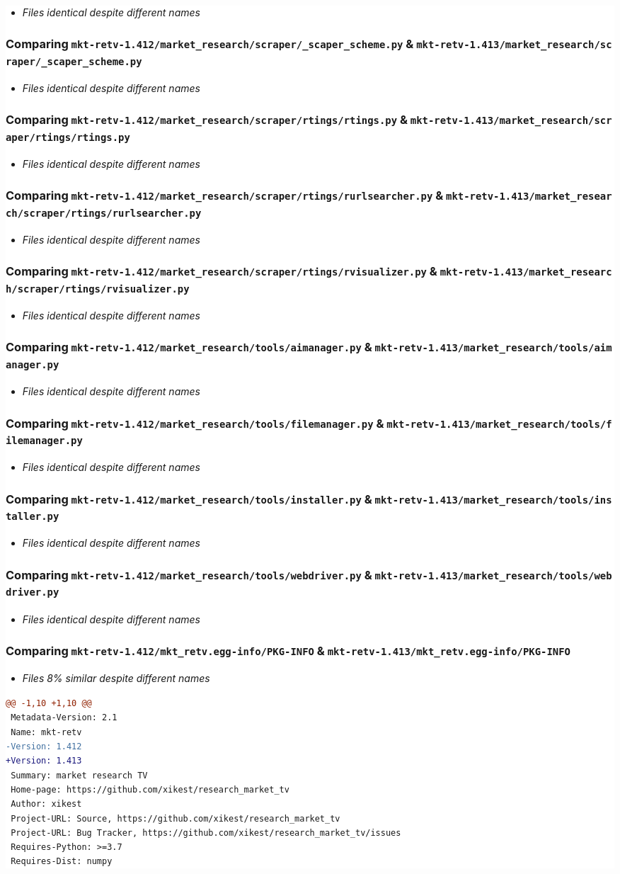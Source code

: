  * *Files identical despite different names*

### Comparing `mkt-retv-1.412/market_research/scraper/_scaper_scheme.py` & `mkt-retv-1.413/market_research/scraper/_scaper_scheme.py`

 * *Files identical despite different names*

### Comparing `mkt-retv-1.412/market_research/scraper/rtings/rtings.py` & `mkt-retv-1.413/market_research/scraper/rtings/rtings.py`

 * *Files identical despite different names*

### Comparing `mkt-retv-1.412/market_research/scraper/rtings/rurlsearcher.py` & `mkt-retv-1.413/market_research/scraper/rtings/rurlsearcher.py`

 * *Files identical despite different names*

### Comparing `mkt-retv-1.412/market_research/scraper/rtings/rvisualizer.py` & `mkt-retv-1.413/market_research/scraper/rtings/rvisualizer.py`

 * *Files identical despite different names*

### Comparing `mkt-retv-1.412/market_research/tools/aimanager.py` & `mkt-retv-1.413/market_research/tools/aimanager.py`

 * *Files identical despite different names*

### Comparing `mkt-retv-1.412/market_research/tools/filemanager.py` & `mkt-retv-1.413/market_research/tools/filemanager.py`

 * *Files identical despite different names*

### Comparing `mkt-retv-1.412/market_research/tools/installer.py` & `mkt-retv-1.413/market_research/tools/installer.py`

 * *Files identical despite different names*

### Comparing `mkt-retv-1.412/market_research/tools/webdriver.py` & `mkt-retv-1.413/market_research/tools/webdriver.py`

 * *Files identical despite different names*

### Comparing `mkt-retv-1.412/mkt_retv.egg-info/PKG-INFO` & `mkt-retv-1.413/mkt_retv.egg-info/PKG-INFO`

 * *Files 8% similar despite different names*

```diff
@@ -1,10 +1,10 @@
 Metadata-Version: 2.1
 Name: mkt-retv
-Version: 1.412
+Version: 1.413
 Summary: market research TV 
 Home-page: https://github.com/xikest/research_market_tv
 Author: xikest
 Project-URL: Source, https://github.com/xikest/research_market_tv
 Project-URL: Bug Tracker, https://github.com/xikest/research_market_tv/issues
 Requires-Python: >=3.7
 Requires-Dist: numpy
```
